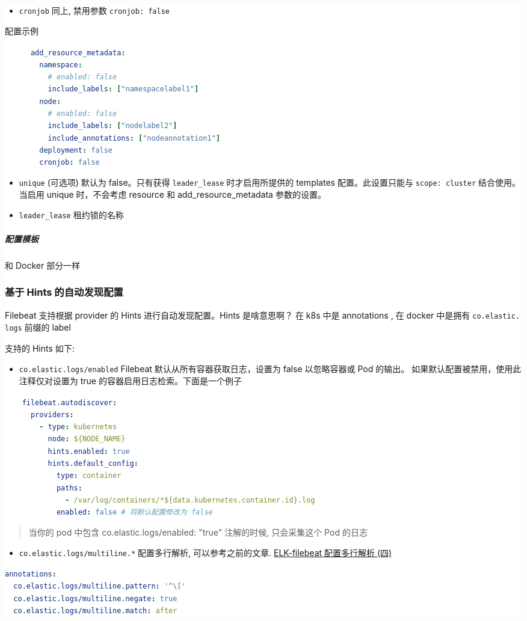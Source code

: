   - `cronjob` 同上, 禁用参数 `cronjob: false`

配置示例

```yaml
      add_resource_metadata:
        namespace:
          # enabled: false
          include_labels: ["namespacelabel1"]
        node:
          # enabled: false
          include_labels: ["nodelabel2"]
          include_annotations: ["nodeannotation1"]
        deployment: false
        cronjob: false
```

- `unique` (可选项) 默认为 false。只有获得 `leader_lease` 时才启用所提供的 templates 配置。此设置只能与 `scope: cluster` 结合使用。当启用 unique 时，不会考虑 resource 和 add_resource_metadata 参数的设置。

- `leader_lease` 租约锁的名称

##### 配置模板

和 Docker 部分一样

### 基于 Hints 的自动发现配置

Filebeat 支持根据 provider 的 Hints 进行自动发现配置。Hints 是啥意思啊？ 在 k8s 中是 annotations , 在 docker 中是拥有 `co.elastic.logs` 前缀的 label

支持的 Hints 如下:

- `co.elastic.logs/enabled` Filebeat 默认从所有容器获取日志，设置为 false 以忽略容器或 Pod 的输出。 如果默认配置被禁用，使用此注释仅对设置为 true 的容器启用日志检索。下面是一个例子

```yaml
    filebeat.autodiscover:
      providers:
        - type: kubernetes
          node: ${NODE_NAME}
          hints.enabled: true
          hints.default_config:
            type: container
            paths:
              - /var/log/containers/*${data.kubernetes.container.id}.log
            enabled: false # 将默认配置修改为 false
```

> 当你的 pod 中包含 co.elastic.logs/enabled: "true" 注解的时候, 只会采集这个 Pod 的日志

- `co.elastic.logs/multiline.*` 配置多行解析, 可以参考之前的文章. [ELK-filebeat 配置多行解析 (四)](https://www.soulchild.cn/post/2256/)

```yaml
annotations:
  co.elastic.logs/multiline.pattern: '^\['
  co.elastic.logs/multiline.negate: true
  co.elastic.logs/multiline.match: after
```
